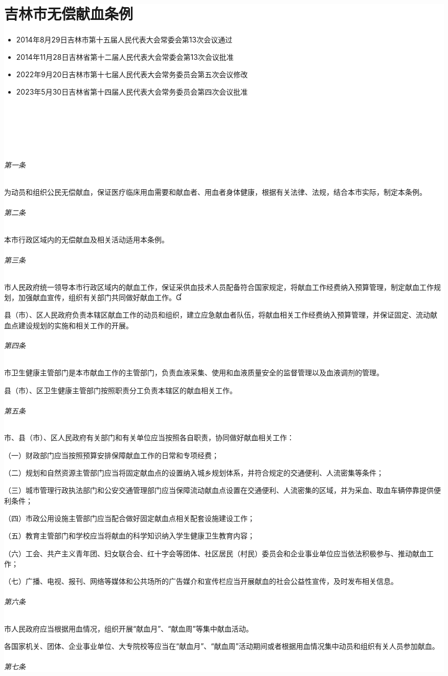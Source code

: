 # 吉林市无偿献血条例

- 2014年8月29日吉林市第十五届人民代表大会常委会第13次会议通过

- 2014年11月28日吉林省第十二届人民代表大会常委会第13次会议批准

- 2022年9月20日吉林市第十七届人民代表大会常务委员会第五次会议修改

- 2023年5月30日吉林省第十四届人民代表大会常务委员会第四次会议批准



​

​

​

###### 第一条

为动员和组织公民无偿献血，保证医疗临床用血需要和献血者、用血者身体健康，根据有关法律、法规，结合本市实际，制定本条例。

###### 第二条

本市行政区域内的无偿献血及相关活动适用本条例。

###### 第三条

市人民政府统一领导本市行政区域内的献血工作，保证采供血技术人员配备符合国家规定，将献血工作经费纳入预算管理，制定献血工作规划，加强献血宣传，组织有关部门共同做好献血工作。

县（市）、区人民政府负责本辖区献血工作的动员和组织，建立应急献血者队伍，将献血相关工作经费纳入预算管理，并保证固定、流动献血点建设规划的实施和相关工作的开展。

###### 第四条

市卫生健康主管部门是本市献血工作的主管部门，负责血液采集、使用和血液质量安全的监督管理以及血液调剂的管理。

县（市）、区卫生健康主管部门按照职责分工负责本辖区的献血相关工作。

###### 第五条

市、县（市）、区人民政府有关部门和有关单位应当按照各自职责，协同做好献血相关工作：

（一）财政部门应当按照预算安排保障献血工作的日常和专项经费；

（二）规划和自然资源主管部门应当将固定献血点的设置纳入城乡规划体系，并符合规定的交通便利、人流密集等条件；

（三）城市管理行政执法部门和公安交通管理部门应当保障流动献血点设置在交通便利、人流密集的区域，并为采血、取血车辆停靠提供便利条件；

（四）市政公用设施主管部门应当配合做好固定献血点相关配套设施建设工作；

（五）教育主管部门和学校应当将献血的科学知识纳入学生健康卫生教育内容；

（六）工会、共产主义青年团、妇女联合会、红十字会等团体、社区居民（村民）委员会和企业事业单位应当依法积极参与、推动献血工作；

（七）广播、电视、报刊、网络等媒体和公共场所的广告媒介和宣传栏应当开展献血的社会公益性宣传，及时发布相关信息。

###### 第六条

市人民政府应当根据用血情况，组织开展“献血月”、“献血周”等集中献血活动。

各国家机关、团体、企业事业单位、大专院校等应当在“献血月”、“献血周”活动期间或者根据用血情况集中动员和组织有关人员参加献血。

###### 第七条
